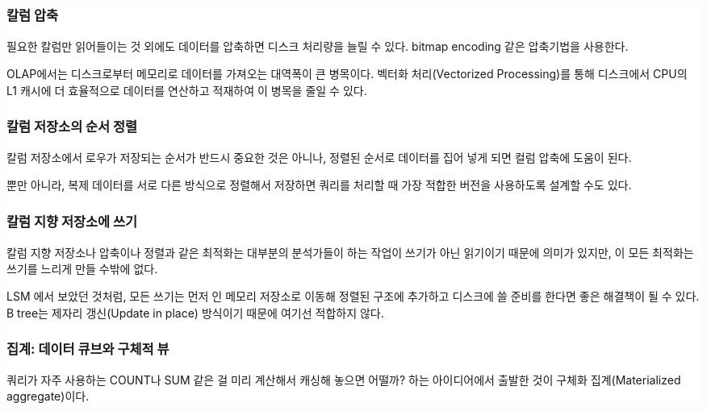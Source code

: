 ### 칼럼 압축

필요한 칼럼만 읽어들이는 것 외에도 데이터를 압축하면 디스크 처리량을 늘릴 수 있다. bitmap encoding 같은 압축기법을 사용한다.

OLAP에서는 디스크로부터 메모리로 데이터를 가져오는 대역폭이 큰 병목이다. 벡터화 처리(Vectorized Processing)를 통해 디스크에서 CPU의 L1 캐시에 더 효율적으로 데이터를 연산하고 적재하여 이 병목을 줄일 수 있다.

### 칼럼 저장소의 순서 정렬

칼럼 저장소에서 로우가 저장되는 순서가 반드시 중요한 것은 아니나, 정렬된 순서로 데이터를 집어 넣게 되면 컬럼 압축에 도움이 된다.

뿐만 아니라, 복제 데이터를 서로 다른 방식으로 정렬해서 저장하면 쿼리를 처리할 때 가장 적합한 버전을 사용하도록 설계할 수도 있다.

### 칼럼 지향 저장소에 쓰기

칼럼 지향 저장소나 압축이나 정렬과 같은 최적화는 대부분의 분석가들이 하는 작업이 쓰기가 아닌 읽기이기 때문에 의미가 있지만, 이 모든 최적화는 쓰기를 느리게 만들 수밖에 없다.

LSM 에서 보았던 것처럼, 모든 쓰기는 먼저 인 메모리 저장소로 이동해 정렬된 구조에 추가하고 디스크에 쓸 준비를 한다면 좋은 해결책이 될 수 있다. B tree는 제자리 갱신(Update in place) 방식이기 때문에 여기선 적합하지 않다.

### 집계: 데이터 큐브와 구체적 뷰

쿼리가 자주 사용하는 COUNT나 SUM 같은 걸 미리 계산해서 캐싱해 놓으면 어떨까? 하는 아이디어에서 출발한 것이 구체화 집계(Materialized aggregate)이다.
